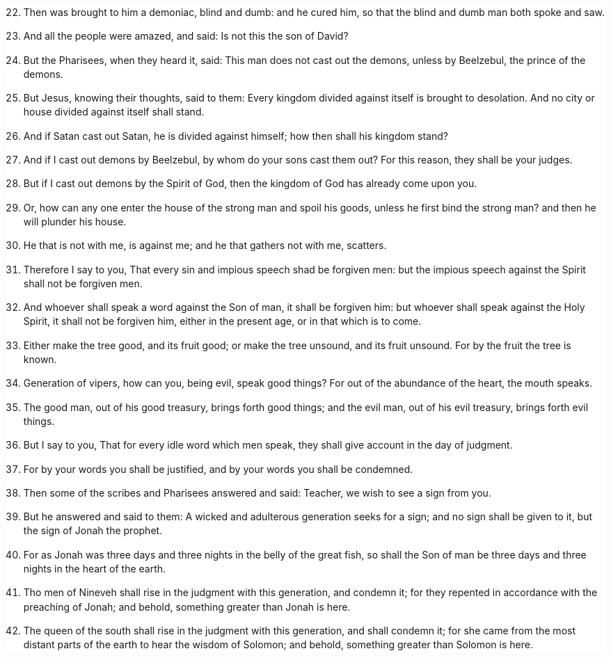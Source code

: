 22. Then was brought to him a demoniac, blind and dumb: and he cured him, so that the blind and dumb man both spoke and saw.

23. And all the people were amazed, and said: Is not this the son of David?

24. But the Pharisees, when they heard it, said: This man does not cast out the demons, unless by Beelzebul, the prince of the demons.

25. But Jesus, knowing their thoughts, said to them: Every kingdom divided against itself is brought to desolation. And no city or house divided against itself shall stand.

26. And if Satan cast out Satan, he is divided against himself; how then shall his kingdom stand?

27. And if I cast out demons by Beelzebul, by whom do your sons cast them out? For this reason, they shall be your judges.

28. But if I cast out demons by the Spirit of God, then the kingdom of God has already come upon you.

29. Or, how can any one enter the house of the strong man and spoil his goods, unless he first bind the strong man? and then he will plunder his house.

30. He that is not with me, is against me; and he that gathers not with me, scatters.  

31. Therefore I say to you, That every sin and impious speech shad be forgiven men: but the impious speech against the Spirit shall not be forgiven men.

32. And whoever shall speak a word against the Son of man, it shall be forgiven him: but whoever shall speak against the Holy Spirit, it shall not be forgiven him, either in the present age, or in that which is to come.

33. Either make the tree good, and its fruit good; or make the tree unsound, and its fruit unsound. For by the fruit the tree is known.

34. Generation of vipers, how can you, being evil, speak good things? For out of the abundance of the heart, the mouth speaks.

35. The good man, out of his good treasury, brings forth good things; and the evil man, out of his evil treasury, brings forth evil things.

36. But I say to you, That for every idle word which men speak, they shall give account in the day of judgment.

37. For by your words you shall be justified, and by your words you shall be condemned.  

38. Then some of the scribes and Pharisees answered and said: Teacher, we wish to see a sign from you.

39. But he answered and said to them: A wicked and adulterous generation seeks for a sign; and no sign shall be given to it, but the sign of Jonah the prophet.

40. For as Jonah was three days and three nights in the belly of the great fish, so shall the Son of man be three days and three nights in the heart of the earth.

41. Tho men of Nineveh shall rise in the judgment with this generation, and condemn it; for they repented in accordance with the preaching of Jonah; and behold, something greater than Jonah is here.

42. The queen of the south shall rise in the judgment with this generation, and shall condemn it; for she came from the most distant parts of the earth to hear the wisdom of Solomon; and behold, something greater than Solomon is here.  
